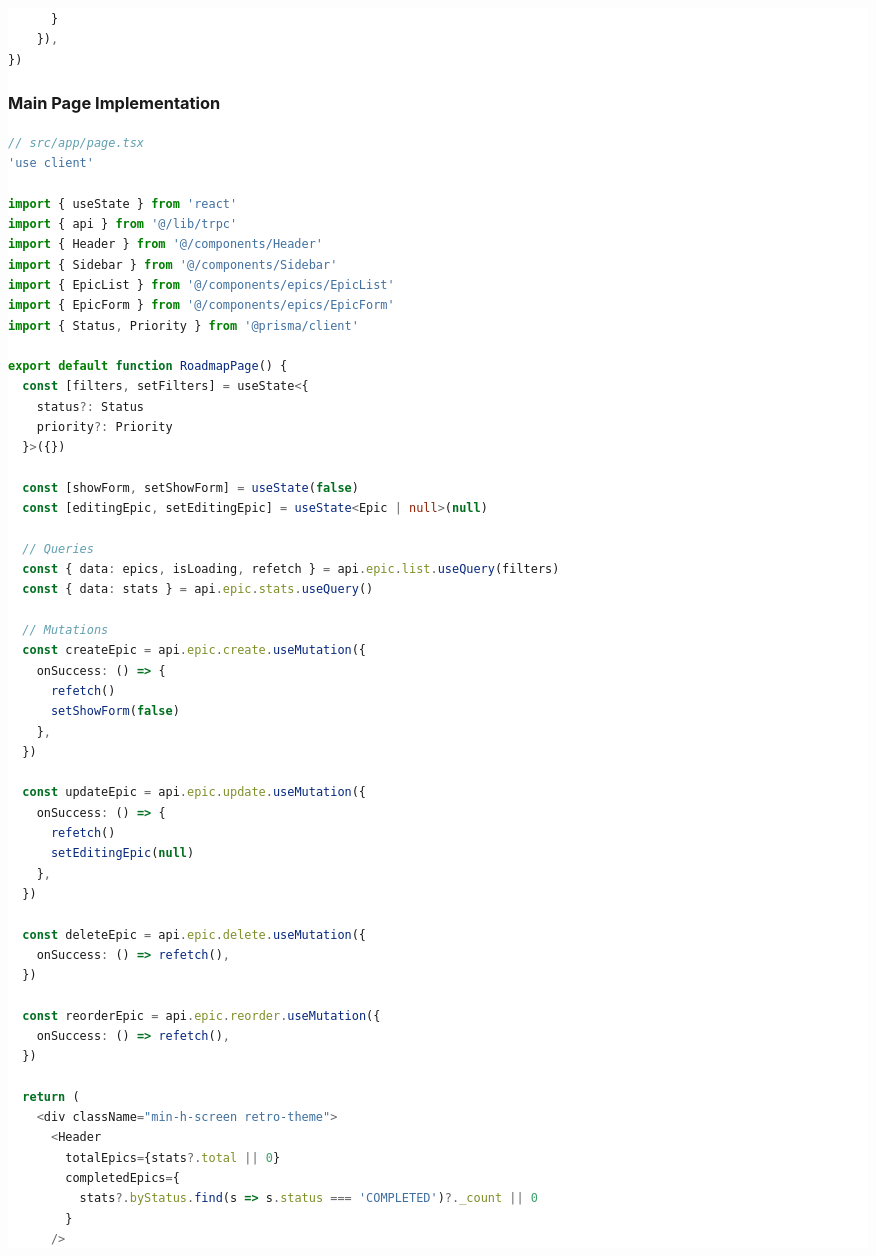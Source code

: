 ```typescript
      }
    }),
})
```

### Main Page Implementation

```typescript
// src/app/page.tsx
'use client'

import { useState } from 'react'
import { api } from '@/lib/trpc'
import { Header } from '@/components/Header'
import { Sidebar } from '@/components/Sidebar'
import { EpicList } from '@/components/epics/EpicList'
import { EpicForm } from '@/components/epics/EpicForm'
import { Status, Priority } from '@prisma/client'

export default function RoadmapPage() {
  const [filters, setFilters] = useState<{
    status?: Status
    priority?: Priority
  }>({})

  const [showForm, setShowForm] = useState(false)
  const [editingEpic, setEditingEpic] = useState<Epic | null>(null)

  // Queries
  const { data: epics, isLoading, refetch } = api.epic.list.useQuery(filters)
  const { data: stats } = api.epic.stats.useQuery()

  // Mutations
  const createEpic = api.epic.create.useMutation({
    onSuccess: () => {
      refetch()
      setShowForm(false)
    },
  })

  const updateEpic = api.epic.update.useMutation({
    onSuccess: () => {
      refetch()
      setEditingEpic(null)
    },
  })

  const deleteEpic = api.epic.delete.useMutation({
    onSuccess: () => refetch(),
  })

  const reorderEpic = api.epic.reorder.useMutation({
    onSuccess: () => refetch(),
  })

  return (
    <div className="min-h-screen retro-theme">
      <Header
        totalEpics={stats?.total || 0}
        completedEpics={
          stats?.byStatus.find(s => s.status === 'COMPLETED')?._count || 0
        }
      />
```